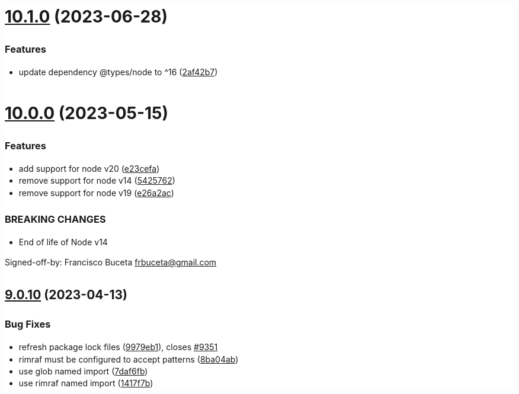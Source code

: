 



# [10.1.0](https://github.com/loopbackio/loopback-next/compare/@loopback/build@10.0.0...@loopback/build@10.1.0) (2023-06-28)


### Features

* update dependency @types/node to ^16 ([2af42b7](https://github.com/loopbackio/loopback-next/commit/2af42b721c6dfc2df49bfcac1cbea478aba417ab))





# [10.0.0](https://github.com/loopbackio/loopback-next/compare/@loopback/build@9.0.10...@loopback/build@10.0.0) (2023-05-15)


### Features

* add support for node v20 ([e23cefa](https://github.com/loopbackio/loopback-next/commit/e23cefaf5cce3fb990cb09f4c94239d1979615b1))
* remove support for node v14 ([5425762](https://github.com/loopbackio/loopback-next/commit/5425762f1353869994acf081bcda4816e6a9c3b0))
* remove support for node v19 ([e26a2ac](https://github.com/loopbackio/loopback-next/commit/e26a2ac2e43245d09dfc9721ccfa41d830daccb8))


### BREAKING CHANGES

* End of life of Node v14

Signed-off-by: Francisco Buceta <frbuceta@gmail.com>





## [9.0.10](https://github.com/loopbackio/loopback-next/compare/@loopback/build@9.0.9...@loopback/build@9.0.10) (2023-04-13)


### Bug Fixes

* refresh package lock files ([9979eb1](https://github.com/loopbackio/loopback-next/commit/9979eb183b6c6cd5775da7478cdede8a92ce0d5e)), closes [#9351](https://github.com/loopbackio/loopback-next/issues/9351)
* rimraf must be configured to accept patterns ([8ba04ab](https://github.com/loopbackio/loopback-next/commit/8ba04ab253de976a8703badc4e99520f15335cba))
* use glob named import ([7daf6fb](https://github.com/loopbackio/loopback-next/commit/7daf6fb6b82e2ce01e3693869c695fe77146238d))
* use rimraf named import ([1417f7b](https://github.com/loopbackio/loopback-next/commit/1417f7b504ec85b5c13fb65851430f3c364761e2))
